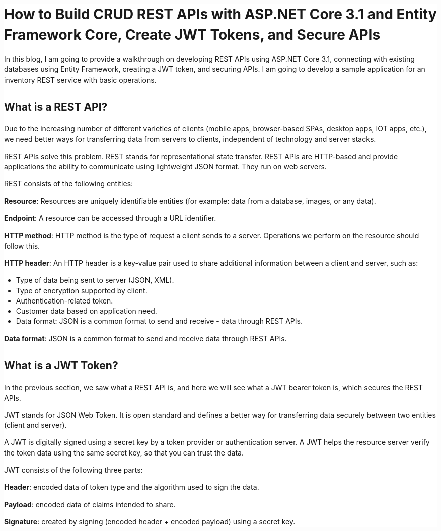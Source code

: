 # How to Build CRUD REST APIs with ASP.NET Core 3.1 and Entity Framework Core, Create JWT Tokens, and Secure APIs
In this blog, I am going to provide a walkthrough on developing REST APIs using ASP.NET Core 3.1, connecting with existing databases using Entity Framework, creating a JWT token, and securing APIs. I am going to develop a sample application for an inventory REST service with basic operations.

## What is a REST API?
Due to the increasing number of different varieties of clients (mobile apps, browser-based SPAs, desktop apps, IOT apps, etc.), we need better ways for transferring data from servers to clients, independent of technology and server stacks.

REST APIs solve this problem. REST stands for representational state transfer. REST APIs are HTTP-based and provide applications the ability to communicate using lightweight JSON format. They run on web servers.

REST consists of the following entities:

**Resource**: Resources are uniquely identifiable entities (for example: data from a database, images, or any data).

**Endpoint**: A resource can be accessed through a URL identifier.

**HTTP method**: HTTP method is the type of request a client sends to a server. Operations we perform on the resource should follow this.

**HTTP header**: An HTTP header is a key-value pair used to share additional information between a client and server, such as:

- Type of data being sent to server (JSON, XML).
- Type of encryption supported by client.
- Authentication-related token.
- Customer data based on application need.
- Data format: JSON is a common format to send and receive - data through REST APIs.

**Data format**: JSON is a common format to send and receive data through REST APIs.

## What is a JWT Token?
In the previous section, we saw what a REST API is, and here we will see what a JWT bearer token is, which secures the REST APIs.

JWT stands for JSON Web Token. It is open standard and defines a better way for transferring data securely between two entities (client and server).

A JWT is digitally signed using a secret key by a token provider or authentication server. A JWT helps the resource server verify the token data using the same secret key, so that you can trust the data.

JWT consists of the following three parts:

**Header**: encoded data of token type and the algorithm used to sign the data.

**Payload**: encoded data of claims intended to share.

**Signature**: created by signing (encoded header + encoded payload) using a secret key.
